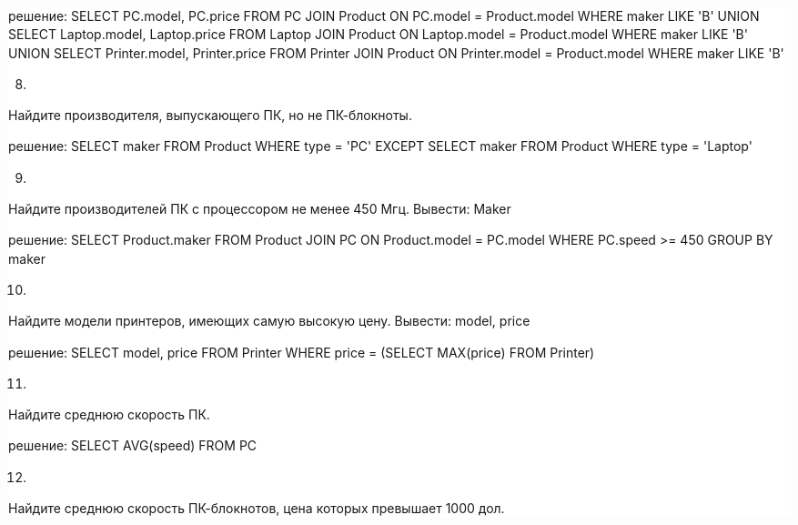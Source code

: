 решение:
SELECT PC.model, PC.price 
FROM PC 
JOIN Product ON PC.model = Product.model
WHERE maker LIKE 'B'
UNION
SELECT Laptop.model, Laptop.price 
FROM Laptop 
JOIN Product ON Laptop.model = Product.model
WHERE maker LIKE 'B'
UNION
SELECT Printer.model, Printer.price 
FROM Printer 
JOIN Product ON Printer.model = Product.model
WHERE maker LIKE 'B'

8.
Найдите производителя, выпускающего ПК, но не ПК-блокноты.

решение:
SELECT maker 
FROM Product
WHERE type = 'PC'
EXCEPT
SELECT maker 
FROM Product
WHERE type = 'Laptop'

9.
Найдите производителей ПК с процессором не менее 450 Мгц. Вывести: Maker

решение:
SELECT Product.maker
FROM Product
JOIN PC ON Product.model = PC.model
WHERE PC.speed >= 450
GROUP BY maker

10.
Найдите модели принтеров, имеющих самую высокую цену. Вывести: model, price

решение:
SELECT model, price
FROM Printer
WHERE price = (SELECT MAX(price) FROM Printer)

11.
Найдите среднюю скорость ПК.

решение:
SELECT AVG(speed)
FROM PC

12.
Найдите среднюю скорость ПК-блокнотов, цена которых превышает 1000 дол.

